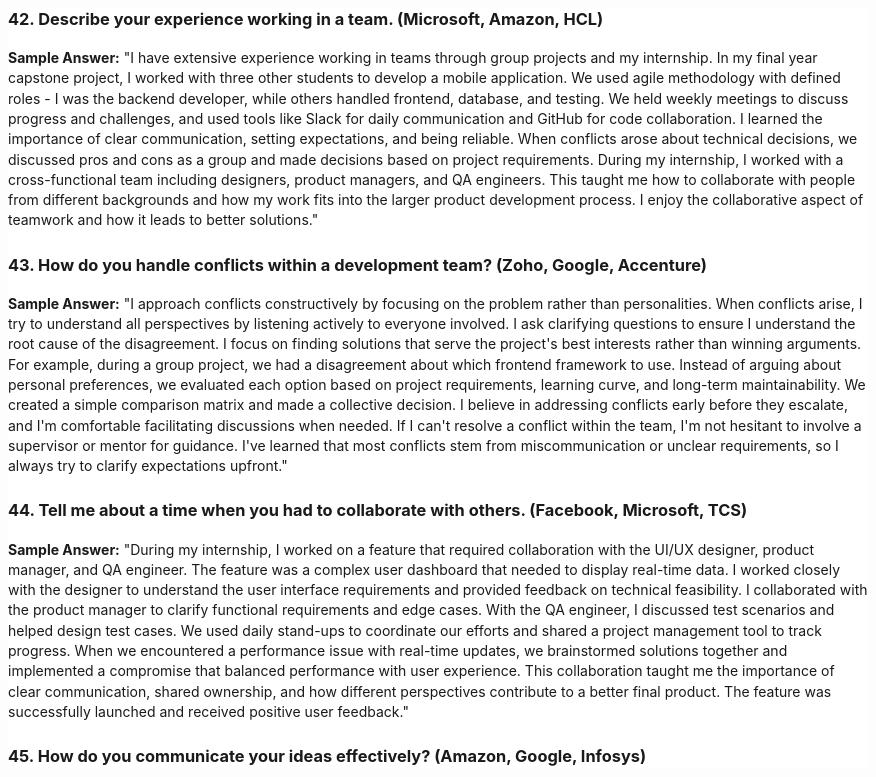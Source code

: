 ### 42. Describe your experience working in a team. (Microsoft, Amazon, HCL)

**Sample Answer:**
"I have extensive experience working in teams through group projects and my internship. In my final year capstone project, I worked with three other students to develop a mobile application. We used agile methodology with defined roles - I was the backend developer, while others handled frontend, database, and testing. We held weekly meetings to discuss progress and challenges, and used tools like Slack for daily communication and GitHub for code collaboration. I learned the importance of clear communication, setting expectations, and being reliable. When conflicts arose about technical decisions, we discussed pros and cons as a group and made decisions based on project requirements. During my internship, I worked with a cross-functional team including designers, product managers, and QA engineers. This taught me how to collaborate with people from different backgrounds and how my work fits into the larger product development process. I enjoy the collaborative aspect of teamwork and how it leads to better solutions."

### 43. How do you handle conflicts within a development team? (Zoho, Google, Accenture)

**Sample Answer:**
"I approach conflicts constructively by focusing on the problem rather than personalities. When conflicts arise, I try to understand all perspectives by listening actively to everyone involved. I ask clarifying questions to ensure I understand the root cause of the disagreement. I focus on finding solutions that serve the project's best interests rather than winning arguments. For example, during a group project, we had a disagreement about which frontend framework to use. Instead of arguing about personal preferences, we evaluated each option based on project requirements, learning curve, and long-term maintainability. We created a simple comparison matrix and made a collective decision. I believe in addressing conflicts early before they escalate, and I'm comfortable facilitating discussions when needed. If I can't resolve a conflict within the team, I'm not hesitant to involve a supervisor or mentor for guidance. I've learned that most conflicts stem from miscommunication or unclear requirements, so I always try to clarify expectations upfront."

### 44. Tell me about a time when you had to collaborate with others. (Facebook, Microsoft, TCS)

**Sample Answer:**
"During my internship, I worked on a feature that required collaboration with the UI/UX designer, product manager, and QA engineer. The feature was a complex user dashboard that needed to display real-time data. I worked closely with the designer to understand the user interface requirements and provided feedback on technical feasibility. I collaborated with the product manager to clarify functional requirements and edge cases. With the QA engineer, I discussed test scenarios and helped design test cases. We used daily stand-ups to coordinate our efforts and shared a project management tool to track progress. When we encountered a performance issue with real-time updates, we brainstormed solutions together and implemented a compromise that balanced performance with user experience. This collaboration taught me the importance of clear communication, shared ownership, and how different perspectives contribute to a better final product. The feature was successfully launched and received positive user feedback."

### 45. How do you communicate your ideas effectively? (Amazon, Google, Infosys)
